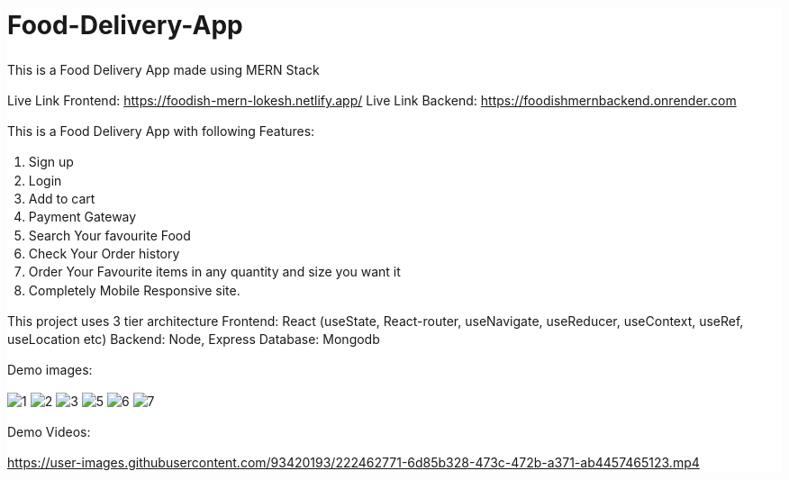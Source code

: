 # Food-Delivery-App
This is a Food Delivery App made using MERN Stack

Live Link Frontend: https://foodish-mern-lokesh.netlify.app/
Live Link Backend: https://foodishmernbackend.onrender.com

This is a Food Delivery App with following Features:
1. Sign up
2. Login 
3. Add to cart
4. Payment Gateway
5. Search Your favourite Food
6. Check Your Order history
7. Order Your Favourite items in any quantity and size you want it
8. Completely Mobile Responsive site.

This project uses 3 tier architecture
Frontend: React (useState, React-router, useNavigate, useReducer, useContext, useRef, useLocation etc)
Backend: Node, Express
Database: Mongodb

Demo images:

<img width="959" alt="1" src="https://user-images.githubusercontent.com/93420193/222462671-6338fd64-eb0a-4d48-9d64-18b5da3c2c50.png">
<img width="960" alt="2" src="https://user-images.githubusercontent.com/93420193/222462674-8d34b1df-bd96-4f68-b5ae-fec97b431aa9.png">
<img width="960" alt="3" src="https://user-images.githubusercontent.com/93420193/222462685-54a5dca6-406f-412f-99d9-469ed7d5b048.png">
<img width="960" alt="5" src="https://user-images.githubusercontent.com/93420193/222462692-50d57721-cff3-4641-a009-6d54c187b60a.png">
<img width="960" alt="6" src="https://user-images.githubusercontent.com/93420193/222462699-5607aff8-b6d4-4ae5-bc8f-a085dad7db5f.png">
<img width="960" alt="7" src="https://user-images.githubusercontent.com/93420193/222462705-5cc14e3d-45af-423c-a2bc-b3e4845e92ef.png">

Demo Videos:

https://user-images.githubusercontent.com/93420193/222462771-6d85b328-473c-472b-a371-ab4457465123.mp4

